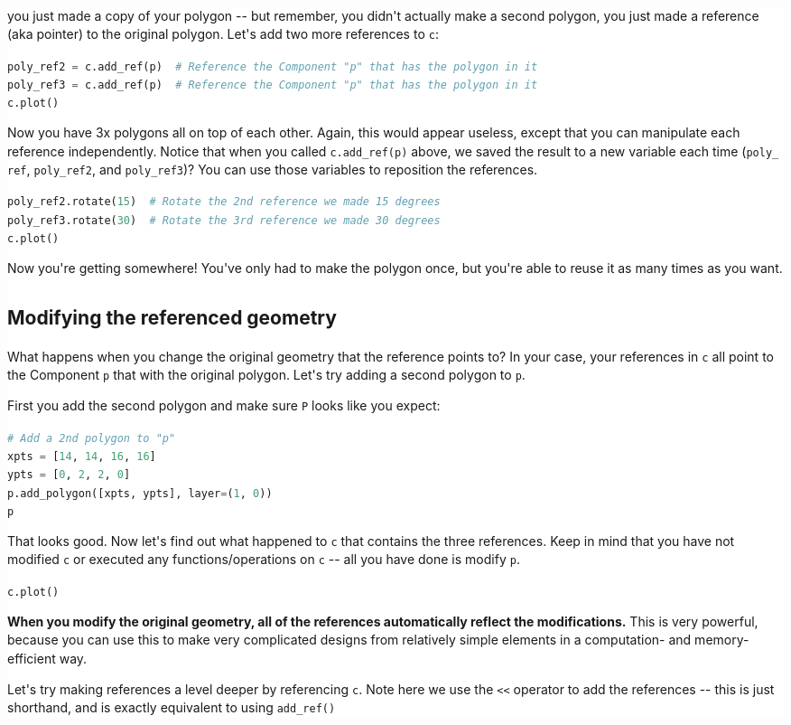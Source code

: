 you just made a copy of your polygon -- but remember, you didn't actually
make a second polygon, you just made a reference (aka pointer) to the original
polygon.  Let's add two more references to `c`:

```python
poly_ref2 = c.add_ref(p)  # Reference the Component "p" that has the polygon in it
poly_ref3 = c.add_ref(p)  # Reference the Component "p" that has the polygon in it
c.plot()
```

Now you have 3x polygons all on top of each other.  Again, this would appear
useless, except that you can manipulate each reference independently. Notice that
when you called `c.add_ref(p)` above, we saved the result to a new variable each
time (`poly_ref`, `poly_ref2`, and `poly_ref3`)?  You can use those variables to
reposition the references.

```python
poly_ref2.rotate(15)  # Rotate the 2nd reference we made 15 degrees
poly_ref3.rotate(30)  # Rotate the 3rd reference we made 30 degrees
c.plot()
```

Now you're getting somewhere! You've only had to make the polygon once, but you're
able to reuse it as many times as you want.

## Modifying the referenced geometry

What happens when you change the original geometry that the reference points to?  In your case, your references in
`c` all point to the Component `p` that with the original polygon.  Let's try
adding a second polygon to `p`.

First you add the second polygon and make sure `P` looks like you expect:

```python
# Add a 2nd polygon to "p"
xpts = [14, 14, 16, 16]
ypts = [0, 2, 2, 0]
p.add_polygon([xpts, ypts], layer=(1, 0))
p
```

That looks good.  Now let's find out what happened to `c` that contains the
three references.  Keep in mind that you have not modified `c` or executed any
functions/operations on `c` -- all you have done is modify `p`.

```python
c.plot()
```

 **When you modify the original geometry, all of the
references automatically reflect the modifications.**  This is very powerful,
because you can use this to make very complicated designs from relatively simple
elements in a computation- and memory-efficient way.

Let's try making references a level deeper by referencing `c`.  Note here we use
the `<<` operator to add the references -- this is just shorthand, and is
exactly equivalent to using `add_ref()`
